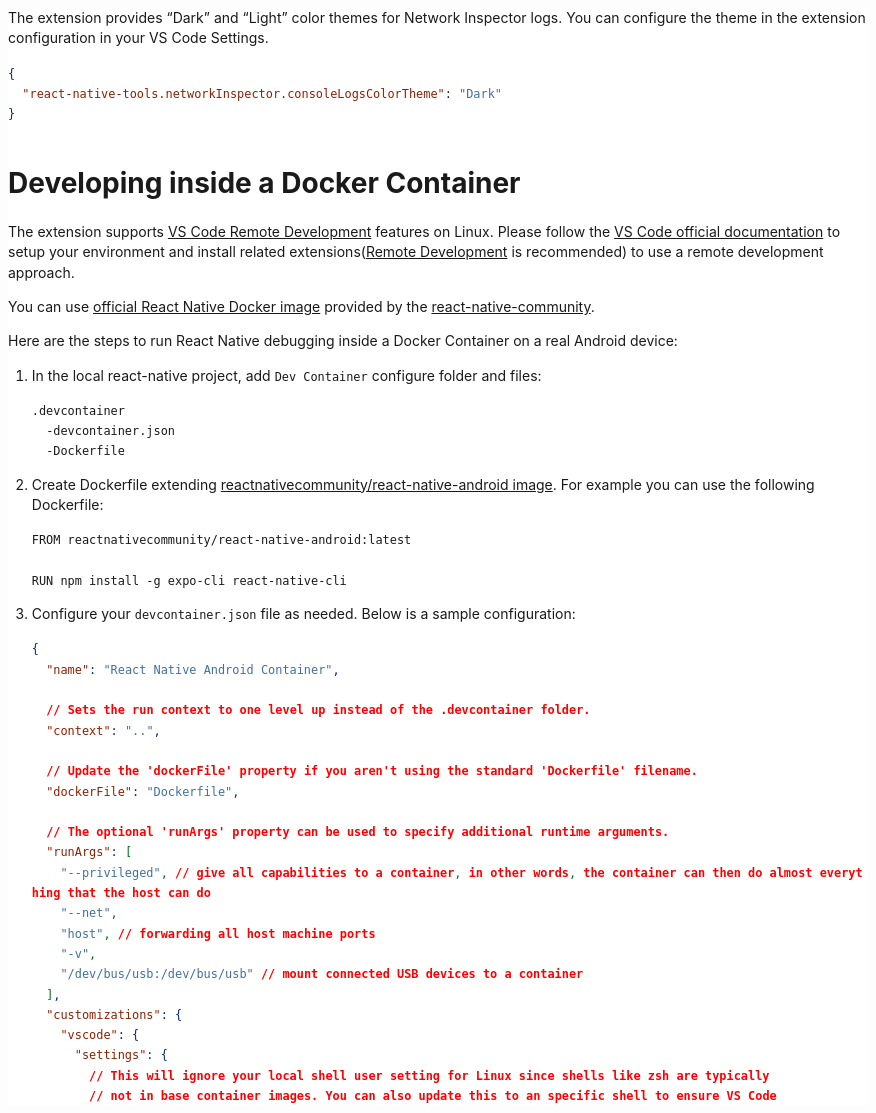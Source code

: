 The extension provides “Dark” and “Light” color themes for Network Inspector logs. You can configure the theme in the extension configuration in your VS Code Settings.

```json
{
  "react-native-tools.networkInspector.consoleLogsColorTheme": "Dark"
}
```

# Developing inside a Docker Container

The extension supports [VS Code Remote Development](https://code.visualstudio.com/docs/remote/remote-overview) features on Linux. Please follow the [VS Code official documentation](https://code.visualstudio.com/docs/devcontainers/containers) to setup your environment and install related extensions([Remote Development](https://marketplace.visualstudio.com/items?itemName=ms-vscode-remote.vscode-remote-extensionpack) is recommended) to use a remote development approach.

You can use [official React Native Docker image](https://hub.docker.com/r/reactnativecommunity/react-native-android) provided by the [react-native-community](https://github.com/react-native-community/docker-android).

Here are the steps to run React Native debugging inside a Docker Container on a real Android device:

1. In the local react-native project, add `Dev Container` configure folder and files:
   ```
   .devcontainer
     -devcontainer.json
     -Dockerfile
   ```
2. Сreate Dockerfile extending [reactnativecommunity/react-native-android image](https://hub.docker.com/r/reactnativecommunity/react-native-android). For example you can use the following Dockerfile:

   ```
   FROM reactnativecommunity/react-native-android:latest

   RUN npm install -g expo-cli react-native-cli
   ```

3. Configure your `devcontainer.json` file as needed. Below is a sample configuration:

   ```json
   {
     "name": "React Native Android Container",

     // Sets the run context to one level up instead of the .devcontainer folder.
     "context": "..",

     // Update the 'dockerFile' property if you aren't using the standard 'Dockerfile' filename.
     "dockerFile": "Dockerfile",

     // The optional 'runArgs' property can be used to specify additional runtime arguments.
     "runArgs": [
       "--privileged", // give all capabilities to a container, in other words, the container can then do almost everything that the host can do
       "--net",
       "host", // forwarding all host machine ports
       "-v",
       "/dev/bus/usb:/dev/bus/usb" // mount connected USB devices to a container
     ],
     "customizations": {
       "vscode": {
         "settings": {
           // This will ignore your local shell user setting for Linux since shells like zsh are typically
           // not in base container images. You can also update this to an specific shell to ensure VS Code
   ```